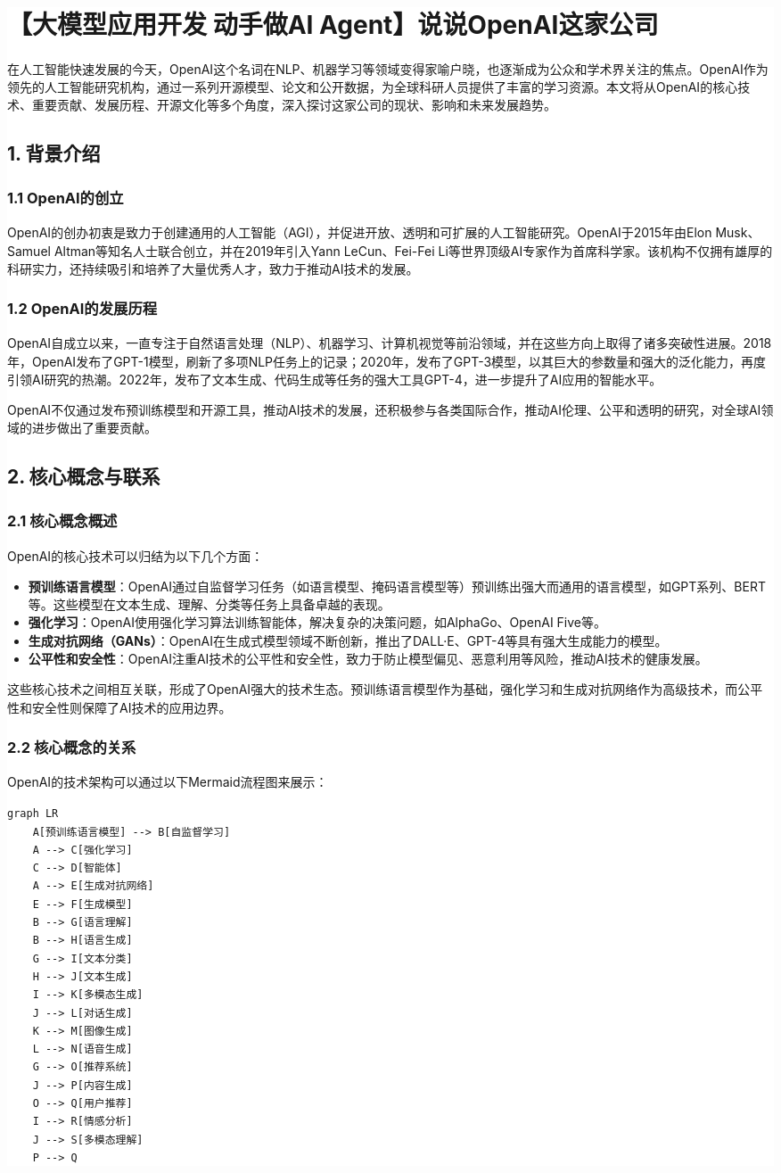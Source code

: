                  

# 【大模型应用开发 动手做AI Agent】说说OpenAI这家公司

在人工智能快速发展的今天，OpenAI这个名词在NLP、机器学习等领域变得家喻户晓，也逐渐成为公众和学术界关注的焦点。OpenAI作为领先的人工智能研究机构，通过一系列开源模型、论文和公开数据，为全球科研人员提供了丰富的学习资源。本文将从OpenAI的核心技术、重要贡献、发展历程、开源文化等多个角度，深入探讨这家公司的现状、影响和未来发展趋势。

## 1. 背景介绍

### 1.1 OpenAI的创立

OpenAI的创办初衷是致力于创建通用的人工智能（AGI），并促进开放、透明和可扩展的人工智能研究。OpenAI于2015年由Elon Musk、Samuel Altman等知名人士联合创立，并在2019年引入Yann LeCun、Fei-Fei Li等世界顶级AI专家作为首席科学家。该机构不仅拥有雄厚的科研实力，还持续吸引和培养了大量优秀人才，致力于推动AI技术的发展。

### 1.2 OpenAI的发展历程

OpenAI自成立以来，一直专注于自然语言处理（NLP）、机器学习、计算机视觉等前沿领域，并在这些方向上取得了诸多突破性进展。2018年，OpenAI发布了GPT-1模型，刷新了多项NLP任务上的记录；2020年，发布了GPT-3模型，以其巨大的参数量和强大的泛化能力，再度引领AI研究的热潮。2022年，发布了文本生成、代码生成等任务的强大工具GPT-4，进一步提升了AI应用的智能水平。

OpenAI不仅通过发布预训练模型和开源工具，推动AI技术的发展，还积极参与各类国际合作，推动AI伦理、公平和透明的研究，对全球AI领域的进步做出了重要贡献。

## 2. 核心概念与联系

### 2.1 核心概念概述

OpenAI的核心技术可以归结为以下几个方面：

- **预训练语言模型**：OpenAI通过自监督学习任务（如语言模型、掩码语言模型等）预训练出强大而通用的语言模型，如GPT系列、BERT等。这些模型在文本生成、理解、分类等任务上具备卓越的表现。
- **强化学习**：OpenAI使用强化学习算法训练智能体，解决复杂的决策问题，如AlphaGo、OpenAI Five等。
- **生成对抗网络（GANs）**：OpenAI在生成式模型领域不断创新，推出了DALL·E、GPT-4等具有强大生成能力的模型。
- **公平性和安全性**：OpenAI注重AI技术的公平性和安全性，致力于防止模型偏见、恶意利用等风险，推动AI技术的健康发展。

这些核心技术之间相互关联，形成了OpenAI强大的技术生态。预训练语言模型作为基础，强化学习和生成对抗网络作为高级技术，而公平性和安全性则保障了AI技术的应用边界。

### 2.2 核心概念的关系

OpenAI的技术架构可以通过以下Mermaid流程图来展示：

```mermaid
graph LR
    A[预训练语言模型] --> B[自监督学习]
    A --> C[强化学习]
    C --> D[智能体]
    A --> E[生成对抗网络]
    E --> F[生成模型]
    B --> G[语言理解]
    B --> H[语言生成]
    G --> I[文本分类]
    H --> J[文本生成]
    I --> K[多模态生成]
    J --> L[对话生成]
    K --> M[图像生成]
    L --> N[语音生成]
    G --> O[推荐系统]
    J --> P[内容生成]
    O --> Q[用户推荐]
    I --> R[情感分析]
    J --> S[多模态理解]
    P --> Q
```
